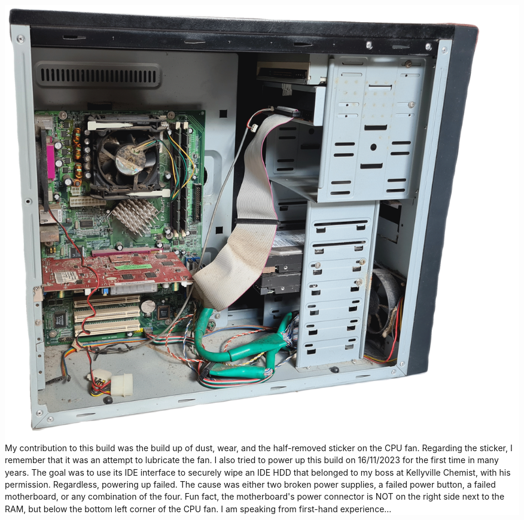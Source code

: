 <img src="assets/Build%200%20-%20Side%201.png" width="800"/>

My contribution to this build was the build up of dust, wear, and the half-removed sticker on the CPU fan. Regarding the sticker, I remember that it was an attempt to lubricate the fan. I also tried to power up this build on 16/11/2023 for the first time in many years. The goal was to use its IDE interface to securely wipe an IDE HDD that belonged to my boss at Kellyville Chemist, with his permission. Regardless, powering up failed. The cause was either two broken power supplies, a failed power button, a failed motherboard, or any combination of the four.
Fun fact, the motherboard's power connector is NOT on the right side next to the RAM, but below the bottom left corner of the CPU fan. I am speaking from first-hand experience...